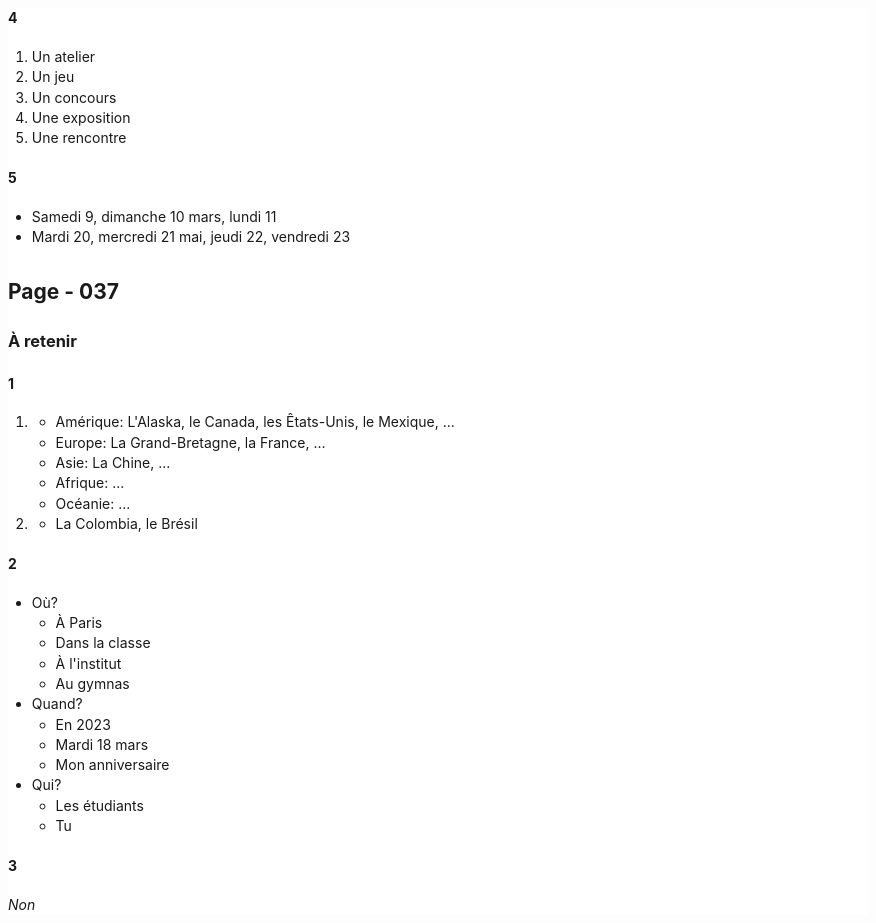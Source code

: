 #### 4
1. Un atelier
1. Un jeu
1. Un concours
1. Une exposition
1. Une rencontre

#### 5
- Samedi 9, dimanche 10 mars, lundi 11
- Mardi 20, mercredi 21 mai, jeudi 22, vendredi 23

## Page - 037

### À retenir

#### 1
1. 
    - Amérique: L'Alaska, le Canada, les Êtats-Unis, le Mexique, ...
    - Europe: La Grand-Bretagne, la France, ...
    - Asie: La Chine, ...
    - Afrique: ...
    - Océanie: ...
1. 
    - La Colombia, le Brésil

#### 2
- Où?
    - À Paris
    - Dans la classe
    - À l'institut
    - Au gymnas
- Quand?
    - En 2023
    - Mardi 18 mars
    - Mon anniversaire
- Qui?
    - Les étudiants
    - Tu

#### 3
*Non*
